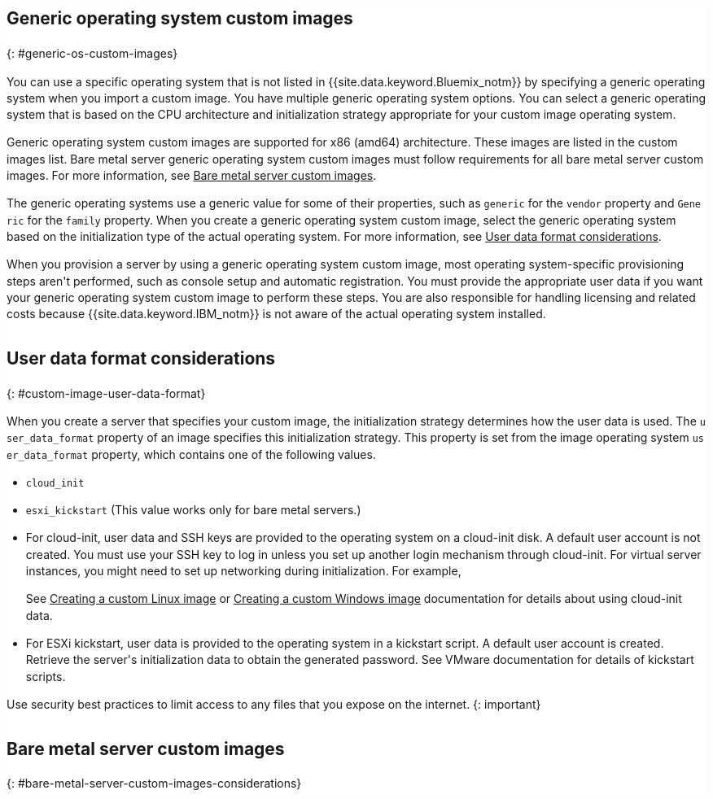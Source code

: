 ## Generic operating system custom images
{: #generic-os-custom-images}

You can use a specific operating system that is not listed in {{site.data.keyword.Bluemix_notm}} by specifying a generic operating system when you import a custom image. You have multiple generic operating system options. You can select a generic operating system that is based on the CPU architecture and initialization strategy appropriate for your custom image operating system.

Generic operating system custom images are supported for x86 (amd64) architecture. These images are listed in the custom images list. Bare metal server generic operating system custom images must follow requirements for all bare metal server custom images. For more information, see [Bare metal server custom images](/docs/vpc?topic=vpc-planning-custom-images#bare-metal-server-custom-images-considerations).

The generic operating systems use a generic value for some of their properties, such as `generic` for the `vendor` property and `Generic` for the `family` property. When you create a generic operating system custom image, select the generic operating system based on the initialization type of the actual operating system. For more information, see [User data format considerations](/docs/vpc?topic=vpc-planning-custom-images#custom-image-user-data-format).

When you provision a server by using a generic operating system custom image, most operating system-specific provisioning steps aren't performed, such as console setup and automatic registration. You must provide the appropriate user data if you want your generic operating system custom image to perform these steps. You are also responsible for handling licensing and related costs because {{site.data.keyword.IBM_notm}} is not aware of the actual operating system installed.

## User data format considerations
{: #custom-image-user-data-format}

When you create a server that specifies your custom image, the initialization strategy determines how the user data is used. The `user_data_format` property of an image specifies this initialization strategy. This property is set from the image operating system `user_data_format` property, which contains one of the following values.

- `cloud_init`
- `esxi_kickstart` (This value works only for bare metal servers.)

- For cloud-init, user data and SSH keys are provided to the operating system on a cloud-init disk. A default user account is not created. You must use your SSH key to log in unless you set up another login mechanism through cloud-init. For virtual server instances, you might need to set up networking during initialization. For example,

   See [Creating a custom Linux image](/docs/vpc?topic=vpc-create-linux-custom-image) or [Creating a custom Windows image](/docs/vpc?topic=vpc-create-windows-custom-image) documentation for details about using cloud-init data.

- For ESXi kickstart, user data is provided to the operating system in a kickstart script. A default user account is created. Retrieve the server's initialization data to obtain the generated password. See VMware documentation for details of kickstart scripts.

Use security best practices to limit access to any files that you expose on the internet.
{: important}

## Bare metal server custom images
{: #bare-metal-server-custom-images-considerations}
